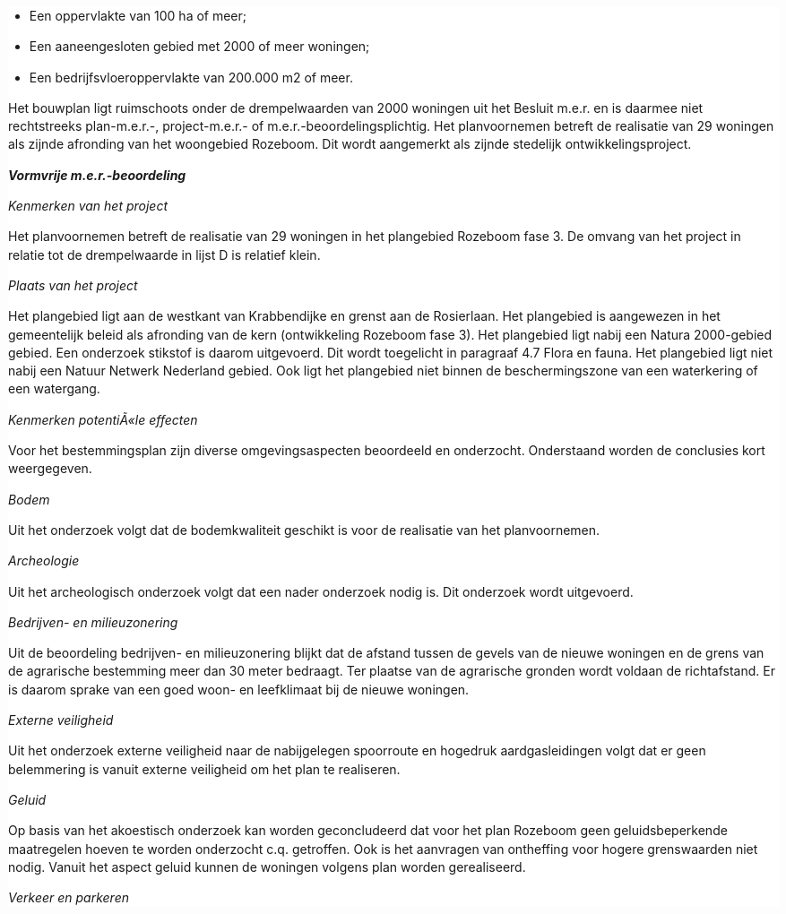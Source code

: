 * Een oppervlakte van 100 ha of meer;

* Een aaneengesloten gebied met 2000 of meer woningen;

* Een bedrijfsvloeroppervlakte van 200\.000 m2 of meer.

Het bouwplan ligt ruimschoots onder de drempelwaarden van 2000 woningen uit het Besluit m.e.r. en is daarmee niet rechtstreeks plan\-m.e.r.\-, project\-m.e.r.\- of m.e.r.\-beoordelingsplichtig. Het planvoornemen betreft de realisatie van 29 woningen als zijnde afronding van het woongebied Rozeboom. Dit wordt aangemerkt als zijnde stedelijk ontwikkelingsproject.

***Vormvrije m.e.r.\-beoordeling***

*Kenmerken van het project*

Het planvoornemen betreft de realisatie van 29 woningen in het plangebied Rozeboom fase 3\. De omvang van het project in relatie tot de drempelwaarde in lijst D is relatief klein.

*Plaats van het project*

Het plangebied ligt aan de westkant van Krabbendijke en grenst aan de Rosierlaan. Het plangebied is aangewezen in het gemeentelijk beleid als afronding van de kern (ontwikkeling Rozeboom fase 3\). Het plangebied ligt nabij een Natura 2000\-gebied gebied. Een onderzoek stikstof is daarom uitgevoerd. Dit wordt toegelicht in paragraaf 4\.7 Flora en fauna. Het plangebied ligt niet nabij een Natuur Netwerk Nederland gebied. Ook ligt het plangebied niet binnen de beschermingszone van een waterkering of een watergang.

*Kenmerken potentiÃ«le effecten*

Voor het bestemmingsplan zijn diverse omgevingsaspecten beoordeeld en onderzocht. Onderstaand worden de conclusies kort weergegeven.

*Bodem*

Uit het onderzoek volgt dat de bodemkwaliteit geschikt is voor de realisatie van het planvoornemen.

*Archeologie*

Uit het archeologisch onderzoek volgt dat een nader onderzoek nodig is. Dit onderzoek wordt uitgevoerd.

*Bedrijven\- en milieuzonering*

Uit de beoordeling bedrijven\- en milieuzonering blijkt dat de afstand tussen de gevels van de nieuwe woningen en de grens van de agrarische bestemming meer dan 30 meter bedraagt. Ter plaatse van de agrarische gronden wordt voldaan de richtafstand. Er is daarom sprake van een goed woon\- en leefklimaat bij de nieuwe woningen.

*Externe veiligheid*

Uit het onderzoek externe veiligheid naar de nabijgelegen spoorroute en hogedruk aardgasleidingen volgt dat er geen belemmering is vanuit externe veiligheid om het plan te realiseren.

*Geluid*

Op basis van het akoestisch onderzoek kan worden geconcludeerd dat voor het plan Rozeboom geen geluidsbeperkende maatregelen hoeven te worden onderzocht c.q. getroffen. Ook is het aanvragen van ontheffing voor hogere grenswaarden niet nodig. Vanuit het aspect geluid kunnen de woningen volgens plan worden gerealiseerd.

*Verkeer en parkeren*
